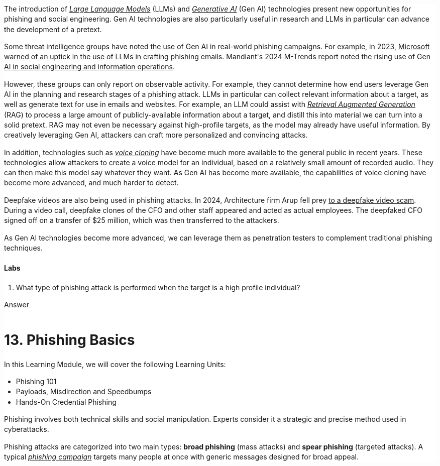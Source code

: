 The introduction of [_Large Language Models_](https://www.ibm.com/topics/large-language-models) (LLMs) and [_Generative AI_](https://www.ibm.com/topics/generative-ai) (Gen AI) technologies present new opportunities for phishing and social engineering. Gen AI technologies are also particularly useful in research and LLMs in particular can advance the development of a pretext.

Some threat intelligence groups have noted the use of Gen AI in real-world phishing campaigns. For example, in 2023, [Microsoft warned of an uptick in the use of LLMs in crafting phishing emails](https://www.microsoft.com/en-us/microsoft-365-life-hacks/privacy-and-safety/how-ai-changing-phishing-scams). Mandiant's [2024 M-Trends report](https://cloud.google.com/security/resources/m-trends) noted the rising use of [Gen AI in social engineering and information operations](https://cloud.google.com/blog/topics/threat-intelligence/threat-actors-generative-ai-limited).

However, these groups can only report on observable activity. For example, they cannot determine how end users leverage Gen AI in the planning and research stages of a phishing attack. LLMs in particular can collect relevant information about a target, as well as generate text for use in emails and websites. For example, an LLM could assist with [_Retrieval Augmented Generation_](https://cloud.google.com/use-cases/retrieval-augmented-generation) (RAG) to process a large amount of publicly-available information about a target, and distill this into material we can turn into a solid pretext. RAG may not even be necessary against high-profile targets, as the model may already have useful information. By creatively leveraging Gen AI, attackers can craft more personalized and convincing attacks.

In addition, technologies such as [_voice cloning_](https://elevenlabs.io/voice-cloning) have become much more available to the general public in recent years. These technologies allow attackers to create a voice model for an individual, based on a relatively small amount of recorded audio. They can then make this model say whatever they want. As Gen AI has become more available, the capabilities of voice cloning have become more advanced, and much harder to detect.

Deepfake videos are also being used in phishing attacks. In 2024, Architecture firm Arup fell prey [to a deepfake video scam](https://edition.cnn.com/2024/05/16/tech/arup-deepfake-scam-loss-hong-kong-intl-hnk/index.html). During a video call, deepfake clones of the CFO and other staff appeared and acted as actual employees. The deepfaked CFO signed off on a transfer of $25 million, which was then transferred to the attackers.

As Gen AI technologies become more advanced, we can leverage them as penetration testers to complement traditional phishing techniques.

#### Labs

1.  What type of phishing attack is performed when the target is a high profile individual?

Answer

# 13\. Phishing Basics

In this Learning Module, we will cover the following Learning Units:

-   Phishing 101
-   Payloads, Misdirection and Speedbumps
-   Hands-On Credential Phishing

Phishing involves both technical skills and social manipulation. Experts consider it a strategic and precise method used in cyberattacks.

Phishing attacks are categorized into two main types: **broad phishing** (mass attacks) and **spear phishing** (targeted attacks). A typical [_phishing campaign_](https://www.barracuda.com/support/glossary/phishing-campaign#:~:text=A%20phishing%20campaign%20is%20an,person%20in%20an%20email%20communication.) targets many people at once with generic messages designed for broad appeal.
